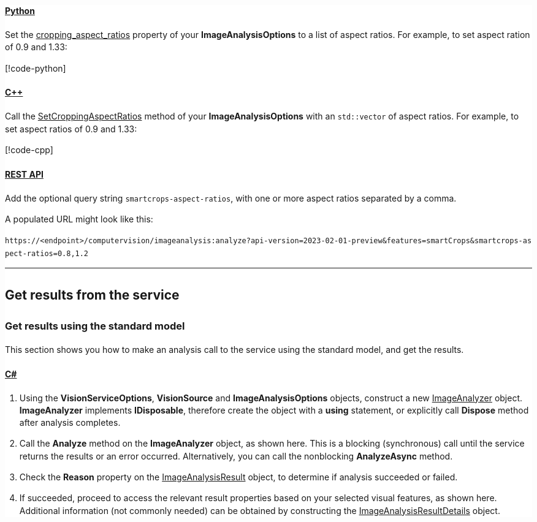 #### [Python](#tab/python)

Set the [cropping_aspect_ratios](/python/api/azure-ai-vision/azure.ai.vision.imageanalysisoptions#azure-ai-vision-imageanalysisoptions-cropping-aspect-ratios) property of your **ImageAnalysisOptions** to a list of aspect ratios. For example, to set aspect ration of 0.9 and 1.33:

[!code-python[](~/azure-ai-vision-sdk/docs/learn.microsoft.com/python/image-analysis/1/main.py?name=cropping_aspect_rations)]

#### [C++](#tab/cpp)

Call the [SetCroppingAspectRatios](/cpp/cognitive-services/vision/imageanalysis-imageanalysisoptions#setcroppingaspectratios) method of your **ImageAnalysisOptions** with an `std::vector` of aspect ratios. For example, to set aspect ratios of 0.9 and 1.33:

[!code-cpp[](~/azure-ai-vision-sdk/docs/learn.microsoft.com/cpp/image-analysis/1/1.cpp?name=cropping_aspect_rations)]

#### [REST API](#tab/rest)

Add the optional query string `smartcrops-aspect-ratios`, with one or more aspect ratios separated by a comma.

A populated URL might look like this:

`https://<endpoint>/computervision/imageanalysis:analyze?api-version=2023-02-01-preview&features=smartCrops&smartcrops-aspect-ratios=0.8,1.2`

---

## Get results from the service

### Get results using the standard model

This section shows you how to make an analysis call to the service using the standard model, and get the results.

#### [C#](#tab/csharp)

1. Using the **VisionServiceOptions**, **VisionSource** and **ImageAnalysisOptions** objects, construct a new [ImageAnalyzer](/dotnet/api/azure.ai.vision.imageanalysis.imageanalyzer) object. **ImageAnalyzer** implements **IDisposable**, therefore create the object with a **using** statement, or explicitly call **Dispose** method after analysis completes.

1. Call the **Analyze** method on the **ImageAnalyzer** object, as shown here. This is a blocking (synchronous) call until the service returns the results or an error occurred. Alternatively, you can call the nonblocking **AnalyzeAsync** method.

1. Check the **Reason** property on the [ImageAnalysisResult](/dotnet/api/azure.ai.vision.imageanalysis.imageanalysisresult) object, to determine if analysis succeeded or failed.

1. If succeeded, proceed to access the relevant result properties based on your selected visual features, as shown here. Additional information (not commonly needed) can be obtained by constructing the [ImageAnalysisResultDetails](/dotnet/api/azure.ai.vision.imageanalysis.imageanalysisresultdetails) object.

